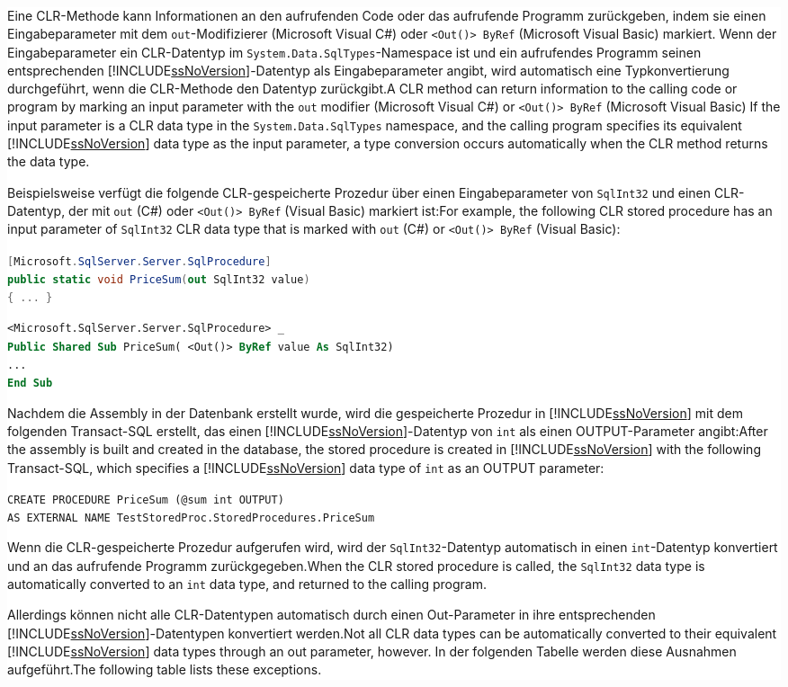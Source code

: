  <span data-ttu-id="98227-159">Eine CLR-Methode kann Informationen an den aufrufenden Code oder das aufrufende Programm zurückgeben, indem sie einen Eingabeparameter mit dem `out`-Modifizierer (Microsoft Visual C#) oder `<Out()> ByRef` (Microsoft Visual Basic) markiert. Wenn der Eingabeparameter ein CLR-Datentyp im `System.Data.SqlTypes`-Namespace ist und ein aufrufendes Programm seinen entsprechenden [!INCLUDE[ssNoVersion](../../includes/ssnoversion-md.md)]-Datentyp als Eingabeparameter angibt, wird automatisch eine Typkonvertierung durchgeführt, wenn die CLR-Methode den Datentyp zurückgibt.</span><span class="sxs-lookup"><span data-stu-id="98227-159">A CLR method can return information to the calling code or program by marking an input parameter with the `out` modifier (Microsoft Visual C#) or `<Out()> ByRef` (Microsoft Visual Basic) If the input parameter is a CLR data type in the `System.Data.SqlTypes` namespace, and the calling program specifies its equivalent [!INCLUDE[ssNoVersion](../../includes/ssnoversion-md.md)] data type as the input parameter, a type conversion occurs automatically when the CLR method returns the data type.</span></span>  
  
 <span data-ttu-id="98227-160">Beispielsweise verfügt die folgende CLR-gespeicherte Prozedur über einen Eingabeparameter von `SqlInt32` und einen CLR-Datentyp, der mit `out` (C#) oder `<Out()> ByRef` (Visual Basic) markiert ist:</span><span class="sxs-lookup"><span data-stu-id="98227-160">For example, the following CLR stored procedure has an input parameter of `SqlInt32` CLR data type that is marked with `out` (C#) or `<Out()> ByRef` (Visual Basic):</span></span>  
  
```csharp  
[Microsoft.SqlServer.Server.SqlProcedure]  
public static void PriceSum(out SqlInt32 value)  
{ ... }  
```  
  
```vb  
<Microsoft.SqlServer.Server.SqlProcedure> _  
Public Shared Sub PriceSum( <Out()> ByRef value As SqlInt32)  
...  
End Sub  
```  
  
 <span data-ttu-id="98227-161">Nachdem die Assembly in der Datenbank erstellt wurde, wird die gespeicherte Prozedur in [!INCLUDE[ssNoVersion](../../includes/ssnoversion-md.md)] mit dem folgenden Transact-SQL erstellt, das einen [!INCLUDE[ssNoVersion](../../includes/ssnoversion-md.md)]-Datentyp von `int` als einen OUTPUT-Parameter angibt:</span><span class="sxs-lookup"><span data-stu-id="98227-161">After the assembly is built and created in the database, the stored procedure is created in [!INCLUDE[ssNoVersion](../../includes/ssnoversion-md.md)] with the following Transact-SQL, which specifies a [!INCLUDE[ssNoVersion](../../includes/ssnoversion-md.md)] data type of `int` as an OUTPUT parameter:</span></span>  
  
```  
CREATE PROCEDURE PriceSum (@sum int OUTPUT)  
AS EXTERNAL NAME TestStoredProc.StoredProcedures.PriceSum  
```  
  
 <span data-ttu-id="98227-162">Wenn die CLR-gespeicherte Prozedur aufgerufen wird, wird der `SqlInt32`-Datentyp automatisch in einen `int`-Datentyp konvertiert und an das aufrufende Programm zurückgegeben.</span><span class="sxs-lookup"><span data-stu-id="98227-162">When the CLR stored procedure is called, the `SqlInt32` data type is automatically converted to an `int` data type, and returned to the calling program.</span></span>  
  
 <span data-ttu-id="98227-163">Allerdings können nicht alle CLR-Datentypen automatisch durch einen Out-Parameter in ihre entsprechenden [!INCLUDE[ssNoVersion](../../includes/ssnoversion-md.md)]-Datentypen konvertiert werden.</span><span class="sxs-lookup"><span data-stu-id="98227-163">Not all CLR data types can be automatically converted to their equivalent [!INCLUDE[ssNoVersion](../../includes/ssnoversion-md.md)] data types through an out parameter, however.</span></span> <span data-ttu-id="98227-164">In der folgenden Tabelle werden diese Ausnahmen aufgeführt.</span><span class="sxs-lookup"><span data-stu-id="98227-164">The following table lists these exceptions.</span></span>  
  